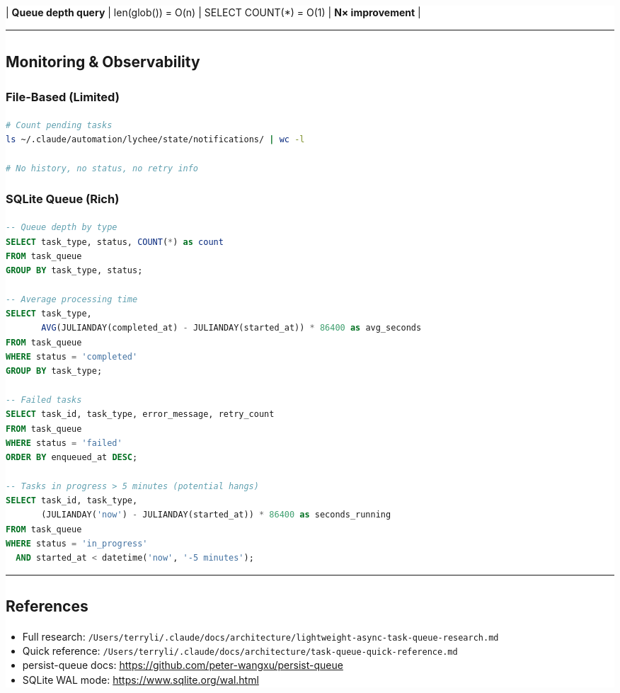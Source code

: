 | **Queue depth query**  | len(glob()) = O(n)         | SELECT COUNT(\*) = O(1)  | **N× improvement**   |

______________________________________________________________________

## Monitoring & Observability

### File-Based (Limited)

```bash
# Count pending tasks
ls ~/.claude/automation/lychee/state/notifications/ | wc -l

# No history, no status, no retry info
```

### SQLite Queue (Rich)

```sql
-- Queue depth by type
SELECT task_type, status, COUNT(*) as count
FROM task_queue
GROUP BY task_type, status;

-- Average processing time
SELECT task_type,
       AVG(JULIANDAY(completed_at) - JULIANDAY(started_at)) * 86400 as avg_seconds
FROM task_queue
WHERE status = 'completed'
GROUP BY task_type;

-- Failed tasks
SELECT task_id, task_type, error_message, retry_count
FROM task_queue
WHERE status = 'failed'
ORDER BY enqueued_at DESC;

-- Tasks in progress > 5 minutes (potential hangs)
SELECT task_id, task_type,
       (JULIANDAY('now') - JULIANDAY(started_at)) * 86400 as seconds_running
FROM task_queue
WHERE status = 'in_progress'
  AND started_at < datetime('now', '-5 minutes');
```

______________________________________________________________________

## References

- Full research: `/Users/terryli/.claude/docs/architecture/lightweight-async-task-queue-research.md`
- Quick reference: `/Users/terryli/.claude/docs/architecture/task-queue-quick-reference.md`
- persist-queue docs: https://github.com/peter-wangxu/persist-queue
- SQLite WAL mode: https://www.sqlite.org/wal.html
